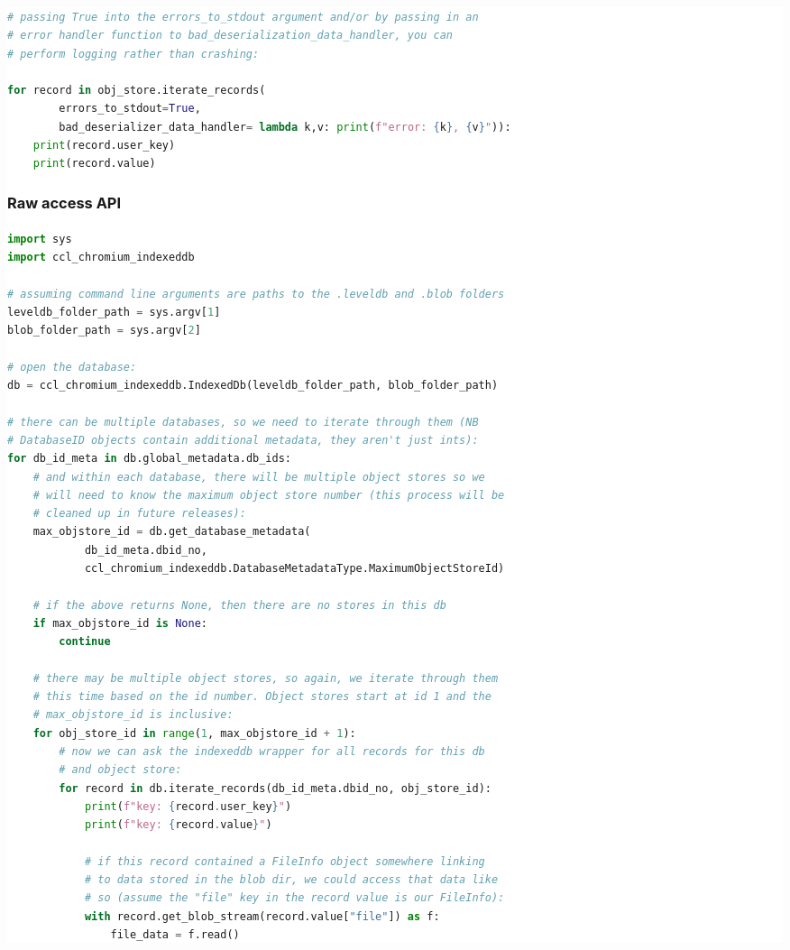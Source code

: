 ```python
# passing True into the errors_to_stdout argument and/or by passing in an 
# error handler function to bad_deserialization_data_handler, you can 
# perform logging rather than crashing:

for record in obj_store.iterate_records(
        errors_to_stdout=True, 
        bad_deserializer_data_handler= lambda k,v: print(f"error: {k}, {v}")):
    print(record.user_key)
    print(record.value)
```

### Raw access API
```python
import sys
import ccl_chromium_indexeddb

# assuming command line arguments are paths to the .leveldb and .blob folders
leveldb_folder_path = sys.argv[1]
blob_folder_path = sys.argv[2]

# open the database:
db = ccl_chromium_indexeddb.IndexedDb(leveldb_folder_path, blob_folder_path)

# there can be multiple databases, so we need to iterate through them (NB 
# DatabaseID objects contain additional metadata, they aren't just ints):
for db_id_meta in db.global_metadata.db_ids:
    # and within each database, there will be multiple object stores so we
    # will need to know the maximum object store number (this process will be
    # cleaned up in future releases):
    max_objstore_id = db.get_database_metadata(
            db_id_meta.dbid_no, 
            ccl_chromium_indexeddb.DatabaseMetadataType.MaximumObjectStoreId)
    
    # if the above returns None, then there are no stores in this db
    if max_objstore_id is None:
        continue

    # there may be multiple object stores, so again, we iterate through them
    # this time based on the id number. Object stores start at id 1 and the
    # max_objstore_id is inclusive:
    for obj_store_id in range(1, max_objstore_id + 1):
        # now we can ask the indexeddb wrapper for all records for this db
        # and object store:
        for record in db.iterate_records(db_id_meta.dbid_no, obj_store_id):
            print(f"key: {record.user_key}")
            print(f"key: {record.value}")

            # if this record contained a FileInfo object somewhere linking
            # to data stored in the blob dir, we could access that data like
            # so (assume the "file" key in the record value is our FileInfo):
            with record.get_blob_stream(record.value["file"]) as f:
                file_data = f.read()
```
